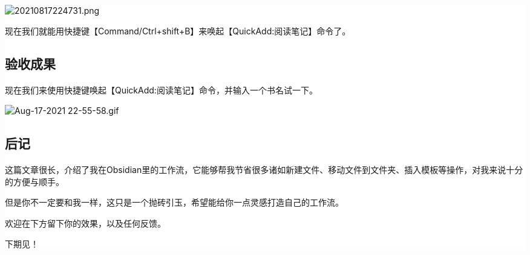 ![20210817224731.png](https://cdn.sspai.com/2021/08/17/a467b80d2ee95fe71be30bb25e2ceaf2.png?imageView2/2/w/1120/q/90/interlace/1/ignore-error/1)

现在我们就能用快捷键【Command/Ctrl+shift+B】来唤起【QuickAdd:阅读笔记】命令了。



## 验收成果

现在我们来使用快捷键唤起【QuickAdd:阅读笔记】命令，并输入一个书名试一下。

![Aug-17-2021 22-55-58.gif](https://cdn.sspai.com/2021/08/17/dcba11c49f836590f65fb4fd13befc35.gif)



## 后记

这篇文章很长，介绍了我在Obsidian里的工作流，它能够帮我节省很多诸如新建文件、移动文件到文件夹、插入模板等操作，对我来说十分的方便与顺手。

但是你不一定要和我一样，这只是一个抛砖引玉，希望能给你一点灵感打造自己的工作流。

欢迎在下方留下你的效果，以及任何反馈。

下期见！
